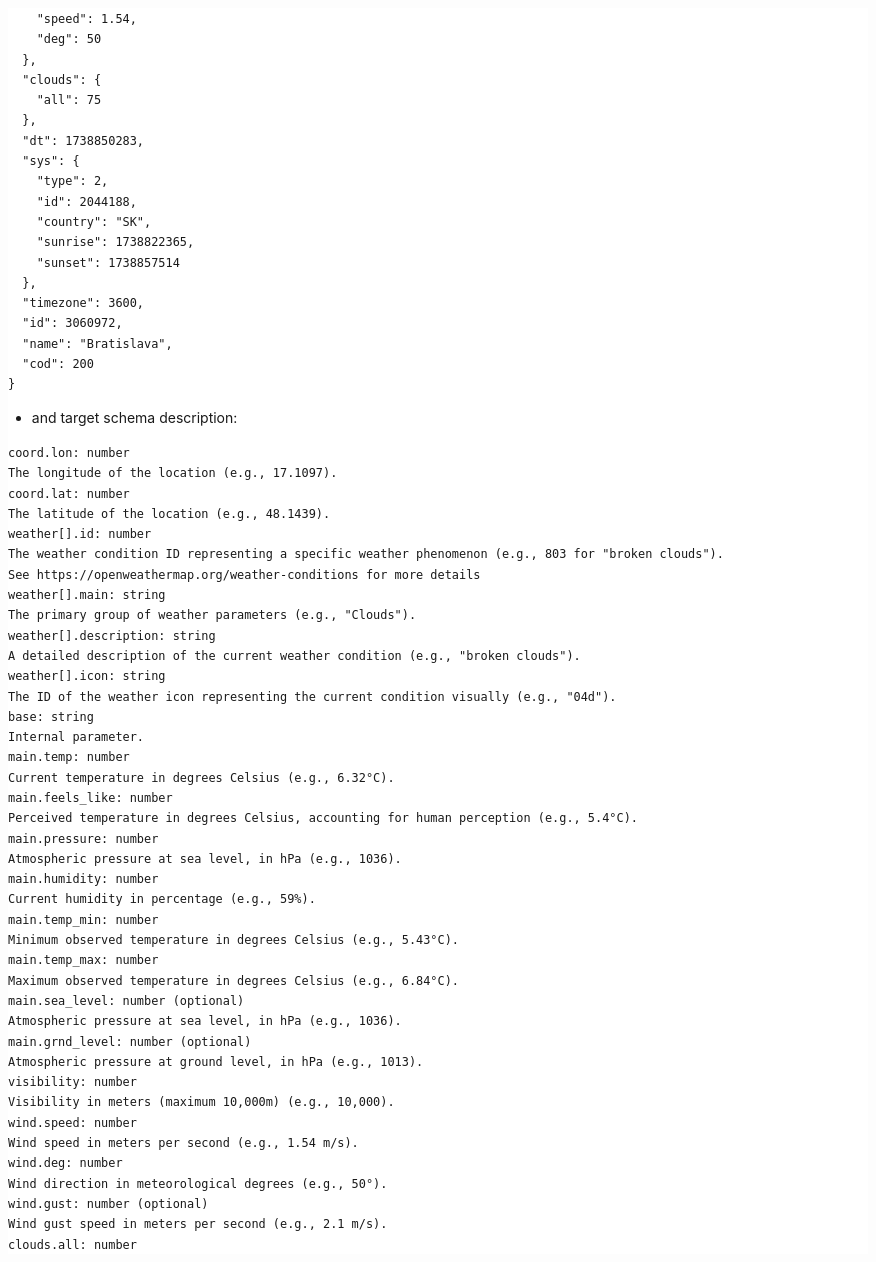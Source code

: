 ```
    "speed": 1.54,
    "deg": 50
  },
  "clouds": {
    "all": 75
  },
  "dt": 1738850283,
  "sys": {
    "type": 2,
    "id": 2044188,
    "country": "SK",
    "sunrise": 1738822365,
    "sunset": 1738857514
  },
  "timezone": 3600,
  "id": 3060972,
  "name": "Bratislava",
  "cod": 200
}
```
- and target schema description:
```
coord.lon: number
The longitude of the location (e.g., 17.1097).
coord.lat: number
The latitude of the location (e.g., 48.1439).
weather[].id: number
The weather condition ID representing a specific weather phenomenon (e.g., 803 for "broken clouds").
See https://openweathermap.org/weather-conditions for more details
weather[].main: string
The primary group of weather parameters (e.g., "Clouds").
weather[].description: string
A detailed description of the current weather condition (e.g., "broken clouds").
weather[].icon: string
The ID of the weather icon representing the current condition visually (e.g., "04d").
base: string
Internal parameter.
main.temp: number
Current temperature in degrees Celsius (e.g., 6.32°C).
main.feels_like: number
Perceived temperature in degrees Celsius, accounting for human perception (e.g., 5.4°C).
main.pressure: number
Atmospheric pressure at sea level, in hPa (e.g., 1036).
main.humidity: number
Current humidity in percentage (e.g., 59%).
main.temp_min: number
Minimum observed temperature in degrees Celsius (e.g., 5.43°C).
main.temp_max: number
Maximum observed temperature in degrees Celsius (e.g., 6.84°C).
main.sea_level: number (optional)
Atmospheric pressure at sea level, in hPa (e.g., 1036).
main.grnd_level: number (optional)
Atmospheric pressure at ground level, in hPa (e.g., 1013).
visibility: number
Visibility in meters (maximum 10,000m) (e.g., 10,000).
wind.speed: number
Wind speed in meters per second (e.g., 1.54 m/s).
wind.deg: number
Wind direction in meteorological degrees (e.g., 50°).
wind.gust: number (optional)
Wind gust speed in meters per second (e.g., 2.1 m/s).
clouds.all: number
```